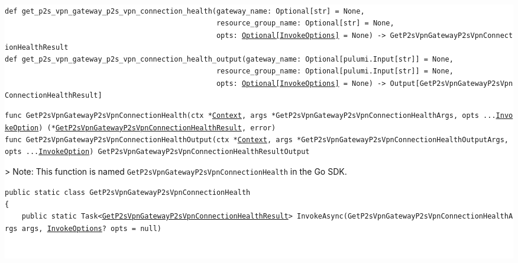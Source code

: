 
<div>
<pulumi-choosable type="language" values="python">
<div class="highlight"><pre class="chroma"><code class="language-python" data-lang="python"
><span class="k">def </span>get_p2s_vpn_gateway_p2s_vpn_connection_health<span class="p">(</span><span class="nx">gateway_name</span><span class="p">:</span> <span class="nx">Optional[str]</span> = None<span class="p">,</span>
                                                  <span class="nx">resource_group_name</span><span class="p">:</span> <span class="nx">Optional[str]</span> = None<span class="p">,</span>
                                                  <span class="nx">opts</span><span class="p">:</span> <span class="nx"><a href="/docs/reference/pkg/python/pulumi/#pulumi.InvokeOptions">Optional[InvokeOptions]</a></span> = None<span class="p">) -&gt;</span> <span>GetP2sVpnGatewayP2sVpnConnectionHealthResult</span
><span class="k">
def </span>get_p2s_vpn_gateway_p2s_vpn_connection_health_output<span class="p">(</span><span class="nx">gateway_name</span><span class="p">:</span> <span class="nx">Optional[pulumi.Input[str]]</span> = None<span class="p">,</span>
                                                  <span class="nx">resource_group_name</span><span class="p">:</span> <span class="nx">Optional[pulumi.Input[str]]</span> = None<span class="p">,</span>
                                                  <span class="nx">opts</span><span class="p">:</span> <span class="nx"><a href="/docs/reference/pkg/python/pulumi/#pulumi.InvokeOptions">Optional[InvokeOptions]</a></span> = None<span class="p">) -&gt;</span> <span>Output[GetP2sVpnGatewayP2sVpnConnectionHealthResult]</span
></code></pre></div>
</pulumi-choosable>
</div>


<div>
<pulumi-choosable type="language" values="go">
<div class="highlight"><pre class="chroma"><code class="language-go" data-lang="go"
><span class="k">func </span>GetP2sVpnGatewayP2sVpnConnectionHealth<span class="p">(</span><span class="nx">ctx</span><span class="p"> *</span><span class="nx"><a href="https://pkg.go.dev/github.com/pulumi/pulumi/sdk/v3/go/pulumi?tab=doc#Context">Context</a></span><span class="p">,</span> <span class="nx">args</span><span class="p"> *</span><span class="nx">GetP2sVpnGatewayP2sVpnConnectionHealthArgs</span><span class="p">,</span> <span class="nx">opts</span><span class="p"> ...</span><span class="nx"><a href="https://pkg.go.dev/github.com/pulumi/pulumi/sdk/v3/go/pulumi?tab=doc#InvokeOption">InvokeOption</a></span><span class="p">) (*<span class="nx"><a href="#result">GetP2sVpnGatewayP2sVpnConnectionHealthResult</a></span>, error)</span
><span class="k">
func </span>GetP2sVpnGatewayP2sVpnConnectionHealthOutput<span class="p">(</span><span class="nx">ctx</span><span class="p"> *</span><span class="nx"><a href="https://pkg.go.dev/github.com/pulumi/pulumi/sdk/v3/go/pulumi?tab=doc#Context">Context</a></span><span class="p">,</span> <span class="nx">args</span><span class="p"> *</span><span class="nx">GetP2sVpnGatewayP2sVpnConnectionHealthOutputArgs</span><span class="p">,</span> <span class="nx">opts</span><span class="p"> ...</span><span class="nx"><a href="https://pkg.go.dev/github.com/pulumi/pulumi/sdk/v3/go/pulumi?tab=doc#InvokeOption">InvokeOption</a></span><span class="p">) GetP2sVpnGatewayP2sVpnConnectionHealthResultOutput</span
></code></pre></div>

&gt; Note: This function is named `GetP2sVpnGatewayP2sVpnConnectionHealth` in the Go SDK.

</pulumi-choosable>
</div>


<div>
<pulumi-choosable type="language" values="csharp">
<div class="highlight"><pre class="chroma"><code class="language-csharp" data-lang="csharp"><span class="k">public static class </span><span class="nx">GetP2sVpnGatewayP2sVpnConnectionHealth </span><span class="p">
{</span><span class="k">
    public static </span>Task&lt;<span class="nx"><a href="#result">GetP2sVpnGatewayP2sVpnConnectionHealthResult</a></span>> <span class="p">InvokeAsync(</span><span class="nx">GetP2sVpnGatewayP2sVpnConnectionHealthArgs</span><span class="p"> </span><span class="nx">args<span class="p">,</span> <span class="nx"><a href="/docs/reference/pkg/dotnet/Pulumi/Pulumi.InvokeOptions.html">InvokeOptions</a></span><span class="p">? </span><span class="nx">opts = null<span class="p">)</span><span class="k">